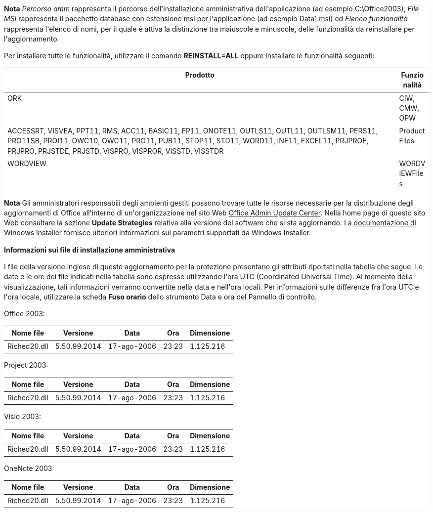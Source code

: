 **Nota** *Percorso amm* rappresenta il percorso dell'installazione amministrativa dell'applicazione (ad esempio C:\\Office2003), *File MSI* rappresenta il pacchetto database con estensione msi per l'applicazione (ad esempio Data1.msi) ed *Elenco funzionalità* rappresenta l'elenco di nomi, per il quale è attiva la distinzione tra maiuscole e minuscole, delle funzionalità da reinstallare per l'aggiornamento.

Per installare tutte le funzionalità, utilizzare il comando **REINSTALL=ALL** oppure installare le funzionalità seguenti:

| Prodotto                                                                                                                                                                                                                                               | Funzionalità  |
|--------------------------------------------------------------------------------------------------------------------------------------------------------------------------------------------------------------------------------------------------------|---------------|
| ORK                                                                                                                                                                                                                                                    | CIW, CMW, OPW |
| ACCESSRT, VISVEA, PPT11, RMS, ACC11, BASIC11, FP11, ONOTE11, OUTLS11, OUTL11, OUTLSM11, PERS11, PRO11SB, PROI11, OWC10, OWC11, PRO11, PUB11, STDP11, STD11, WORD11, INF11, EXCEL11, PRJPROE, PRJPRO, PRJSTDE, PRJSTD, VISPRO, VISPROR, VISSTD, VISSTDR | ProductFiles  |
| WORDVIEW                                                                                                                                                                                                                                               | WORDVIEWFiles |

**Nota** Gli amministratori responsabili degli ambienti gestiti possono trovare tutte le risorse necessarie per la distribuzione degli aggiornamenti di Office all'interno di un'organizzazione nel sito Web [Office Admin Update Center](http://office.microsoft.com/en-us/fx011511561033.aspx). Nella home page di questo sito Web consultare la sezione **Update Strategies** relativa alla versione del software che si sta aggiornando. La [documentazione di Windows Installer](http://go.microsoft.com/fwlink/?linkid=21685) fornisce ulteriori informazioni sui parametri supportati da Windows Installer.

**Informazioni sui file di installazione amministrativa**

I file della versione inglese di questo aggiornamento per la protezione presentano gli attributi riportati nella tabella che segue. Le date e le ore dei file indicati nella tabella sono espresse utilizzando l'ora UTC (Coordinated Universal Time). Al momento della visualizzazione, tali informazioni verranno convertite nella data e nell'ora locali. Per informazioni sulle differenze fra l'ora UTC e l'ora locale, utilizzare la scheda **Fuso orario** dello strumento Data e ora del Pannello di controllo.

Office 2003:

| Nome file    | Versione     | Data        | Ora   | Dimensione |
|--------------|--------------|-------------|-------|------------|
| Riched20.dll | 5.50.99.2014 | 17-ago-2006 | 23:23 | 1.125.216  |

Project 2003:

| Nome file    | Versione     | Data        | Ora   | Dimensione |
|--------------|--------------|-------------|-------|------------|
| Riched20.dll | 5.50.99.2014 | 17-ago-2006 | 23:23 | 1.125.216  |

Visio 2003:

| Nome file    | Versione     | Data        | Ora   | Dimensione |
|--------------|--------------|-------------|-------|------------|
| Riched20.dll | 5.50.99.2014 | 17-ago-2006 | 23:23 | 1.125.216  |

OneNote 2003:

| Nome file    | Versione     | Data        | Ora   | Dimensione |
|--------------|--------------|-------------|-------|------------|
| Riched20.dll | 5.50.99.2014 | 17-ago-2006 | 23:23 | 1.125.216  |
